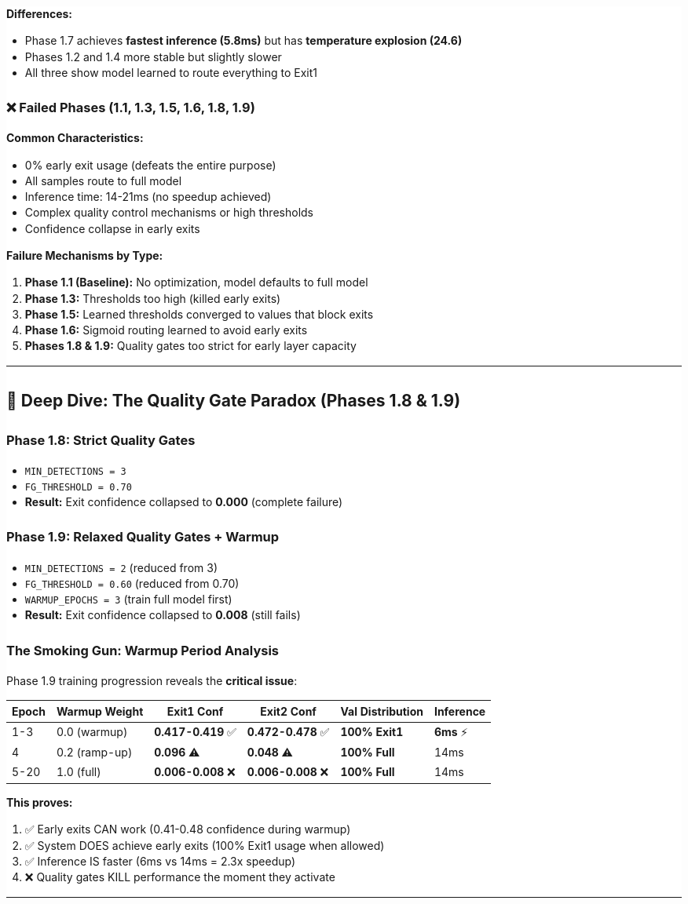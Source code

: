 **Differences:**
- Phase 1.7 achieves **fastest inference (5.8ms)** but has **temperature explosion (24.6)**
- Phases 1.2 and 1.4 more stable but slightly slower
- All three show model learned to route everything to Exit1

### ❌ **Failed Phases (1.1, 1.3, 1.5, 1.6, 1.8, 1.9)**

**Common Characteristics:**
- 0% early exit usage (defeats the entire purpose)
- All samples route to full model
- Inference time: 14-21ms (no speedup achieved)
- Complex quality control mechanisms or high thresholds
- Confidence collapse in early exits

**Failure Mechanisms by Type:**

1. **Phase 1.1 (Baseline):** No optimization, model defaults to full model
2. **Phase 1.3:** Thresholds too high (killed early exits)
3. **Phase 1.5:** Learned thresholds converged to values that block exits
4. **Phase 1.6:** Sigmoid routing learned to avoid early exits
5. **Phases 1.8 & 1.9:** Quality gates too strict for early layer capacity

---

## 🔬 Deep Dive: The Quality Gate Paradox (Phases 1.8 & 1.9)

### **Phase 1.8: Strict Quality Gates**
- `MIN_DETECTIONS = 3`
- `FG_THRESHOLD = 0.70`
- **Result:** Exit confidence collapsed to **0.000** (complete failure)

### **Phase 1.9: Relaxed Quality Gates + Warmup**
- `MIN_DETECTIONS = 2` (reduced from 3)
- `FG_THRESHOLD = 0.60` (reduced from 0.70)
- `WARMUP_EPOCHS = 3` (train full model first)
- **Result:** Exit confidence collapsed to **0.008** (still fails)

### **The Smoking Gun: Warmup Period Analysis**

Phase 1.9 training progression reveals the **critical issue**:

| Epoch | Warmup Weight | Exit1 Conf | Exit2 Conf | Val Distribution | Inference |
|-------|---------------|------------|------------|------------------|-----------|
| 1-3 | 0.0 (warmup) | **0.417-0.419** ✅ | **0.472-0.478** ✅ | **100% Exit1** | **6ms** ⚡ |
| 4 | 0.2 (ramp-up) | **0.096** ⚠️ | **0.048** ⚠️ | **100% Full** | 14ms |
| 5-20 | 1.0 (full) | **0.006-0.008** ❌ | **0.006-0.008** ❌ | **100% Full** | 14ms |

**This proves:**
1. ✅ Early exits CAN work (0.41-0.48 confidence during warmup)
2. ✅ System DOES achieve early exits (100% Exit1 usage when allowed)
3. ✅ Inference IS faster (6ms vs 14ms = 2.3x speedup)
4. ❌ Quality gates KILL performance the moment they activate

---